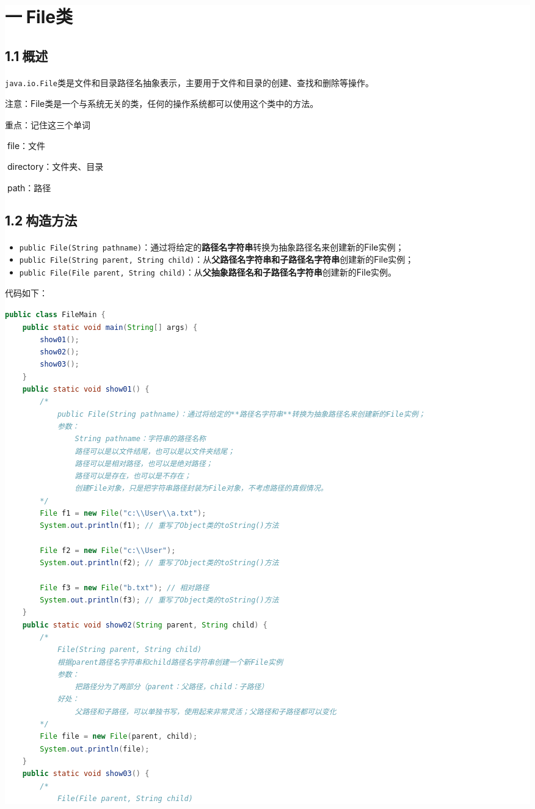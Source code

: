 # 一 File类

## 1.1 概述

`java.io.File`类是文件和目录路径名抽象表示，主要用于文件和目录的创建、查找和删除等操作。

注意：File类是一个与系统无关的类，任何的操作系统都可以使用这个类中的方法。

重点：记住这三个单词

​		file：文件

​		directory：文件夹、目录

​		path：路径

## 1.2 构造方法

- `public File(String pathname)`：通过将给定的**路径名字符串**转换为抽象路径名来创建新的File实例；
- `public File(String parent, String child)`：从**父路径名字符串和子路径名字符串**创建新的File实例；
- `public File(File parent, String child)`：从**父抽象路径名和子路径名字符串**创建新的File实例。

代码如下：

```java
public class FileMain {
    public static void main(String[] args) {
        show01();
        show02();
        show03();
    }
    public static void show01() {
        /*
        	public File(String pathname)：通过将给定的**路径名字符串**转换为抽象路径名来创建新的File实例；
        	参数：
        		String pathname：字符串的路径名称
        		路径可以是以文件结尾，也可以是以文件夹结尾；
        		路径可以是相对路径，也可以是绝对路径；
        		路径可以是存在，也可以是不存在；
        		创建File对象，只是把字符串路径封装为File对象，不考虑路径的真假情况。
        */
        File f1 = new File("c:\\User\\a.txt");
        System.out.println(f1); // 重写了Object类的toString()方法
        
        File f2 = new File("c:\\User");
        System.out.println(f2); // 重写了Object类的toString()方法
        
        File f3 = new File("b.txt"); // 相对路径
        System.out.println(f3); // 重写了Object类的toString()方法
    }
    public static void show02(String parent, String child) {
        /*
        	File(String parent, String child)
        	根据parent路径名字符串和child路径名字符串创建一个新File实例
        	参数：
        		把路径分为了两部分（parent：父路径，child：子路径）
            好处：
            	父路径和子路径，可以单独书写，使用起来非常灵活；父路径和子路径都可以变化
        */
        File file = new File(parent, child);
        System.out.println(file);
    }
    public static void show03() {
        /*
        	File(File parent, String child)
```